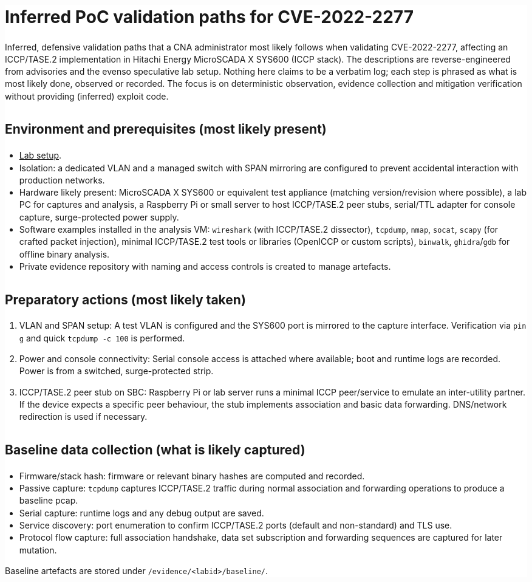 # Inferred PoC validation paths for CVE-2022-2277

Inferred, defensive validation paths that a CNA administrator most likely follows when validating CVE-2022-2277, 
affecting an ICCP/TASE.2 implementation in Hitachi Energy MicroSCADA X SYS600 (ICCP stack). The descriptions are 
reverse-engineered from advisories and the evenso speculative lab setup. Nothing here claims to be a 
verbatim log; each step is phrased as what is most likely done, observed or recorded. The focus is on 
deterministic observation, evidence collection and mitigation verification without providing (inferred) exploit code.

## Environment and prerequisites (most likely present)

* [Lab setup](../lab/lab.md). 
* Isolation: a dedicated VLAN and a managed switch with SPAN mirroring are configured to prevent accidental interaction with production networks.  
* Hardware likely present: MicroSCADA X SYS600 or equivalent test appliance (matching version/revision where possible), a lab PC for captures and analysis, a Raspberry Pi or small server to host ICCP/TASE.2 peer stubs, serial/TTL adapter for console capture, surge-protected power supply.  
* Software examples installed in the analysis VM: `wireshark` (with ICCP/TASE.2 dissector), `tcpdump`, `nmap`, `socat`, `scapy` (for crafted packet injection), minimal ICCP/TASE.2 test tools or libraries (OpenICCP or custom scripts), `binwalk`, `ghidra`/`gdb` for offline binary analysis.  
* Private evidence repository with naming and access controls is created to manage artefacts.

## Preparatory actions (most likely taken)

1. VLAN and SPAN setup: A test VLAN is configured and the SYS600 port is mirrored to the capture interface. Verification via `ping` and quick `tcpdump -c 100` is performed.

2. Power and console connectivity: Serial console access is attached where available; boot and runtime logs are recorded. Power is from a switched, surge-protected strip.

3. ICCP/TASE.2 peer stub on SBC: Raspberry Pi or lab server runs a minimal ICCP peer/service to emulate an inter-utility partner. If the device expects a specific peer behaviour, the stub implements association and basic data forwarding. DNS/network redirection is used if necessary.

## Baseline data collection (what is likely captured)

* Firmware/stack hash: firmware or relevant binary hashes are computed and recorded.  
* Passive capture: `tcpdump` captures ICCP/TASE.2 traffic during normal association and forwarding operations to produce a baseline pcap.  
* Serial capture: runtime logs and any debug output are saved.  
* Service discovery: port enumeration to confirm ICCP/TASE.2 ports (default and non-standard) and TLS use.  
* Protocol flow capture: full association handshake, data set subscription and forwarding sequences are captured for later mutation.

Baseline artefacts are stored under `/evidence/<labid>/baseline/`.
